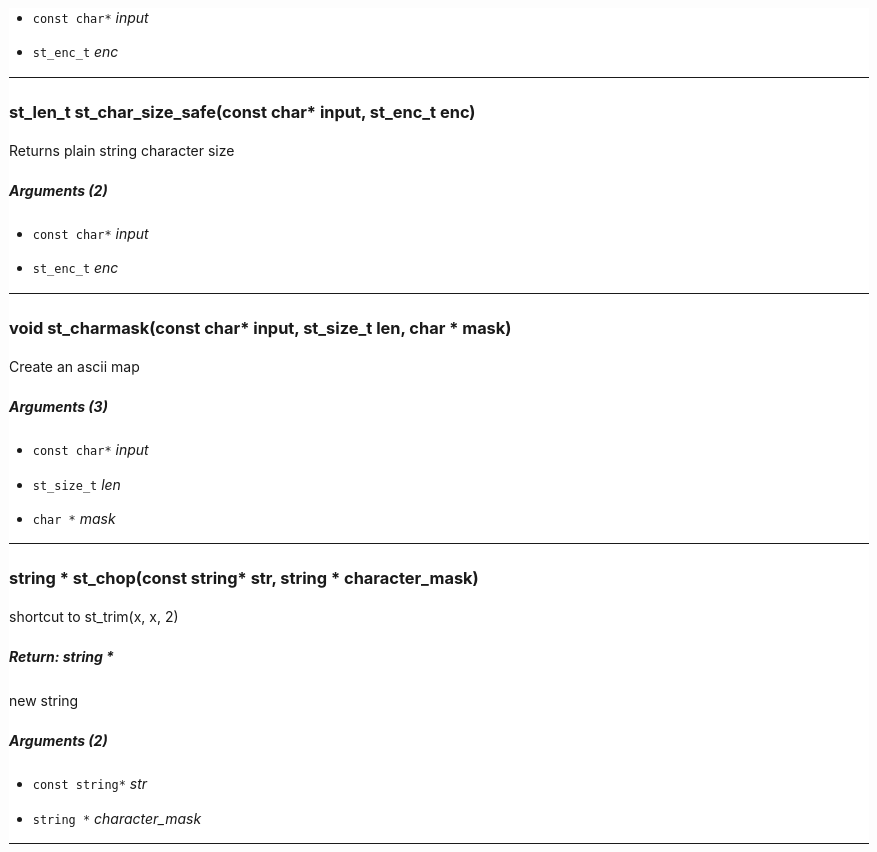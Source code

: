 * `const char*` *input*

* `st_enc_t` *enc*


---

<a name="st_char_size_safe"></a>
### st\_len\_t st\_char\_size\_safe(const char\* input, st\_enc\_t enc)

Returns plain string character size


##### Arguments (2)

* `const char*` *input*

* `st_enc_t` *enc*


---

<a name="st_charmask"></a>
### void st\_charmask(const char\* input, st\_size\_t len, char \* mask)

Create an ascii map


##### Arguments (3)

* `const char*` *input*

* `st_size_t` *len*

* `char *` *mask*


---

<a name="st_chop"></a>
### string \* st\_chop(const string\* str, string \* character_mask)

shortcut to st_trim(x, x, 2)


##### Return: string \*

new string

##### Arguments (2)

* `const string*` *str*

* `string *` *character\_mask*


---
